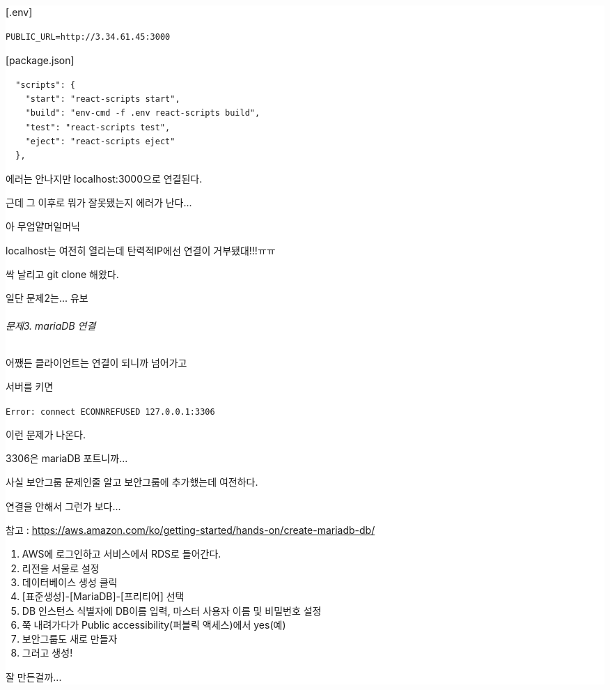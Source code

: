 [.env]

```
PUBLIC_URL=http://3.34.61.45:3000
```

[package.json]

```
  "scripts": {
    "start": "react-scripts start",
    "build": "env-cmd -f .env react-scripts build",
    "test": "react-scripts test",
    "eject": "react-scripts eject"
  },
```

에러는 안나지만 localhost:3000으로 연결된다.

근데 그 이후로 뭐가 잘못됐는지 에러가 난다...

아 무엄얄머일머닉

localhost는 여전히 열리는데 탄력적IP에선 연결이 거부됐대!!!ㅠㅠ

싹 날리고 git clone 해왔다.

일단 문제2는... 유보



###### 문제3. mariaDB 연결

어쨌든 클라이언트는 연결이 되니까 넘어가고

서버를 키면

```
Error: connect ECONNREFUSED 127.0.0.1:3306
```

이런 문제가 나온다.

3306은 mariaDB 포트니까...

사실 보안그룹 문제인줄 알고 보안그룹에 추가했는데 여전하다.

연결을 안해서 그런가 보다...

참고 : https://aws.amazon.com/ko/getting-started/hands-on/create-mariadb-db/

1. AWS에 로그인하고 서비스에서 RDS로 들어간다.
2. 리전을 서울로 설정
3. 데이터베이스 생성 클릭
4. [표준생성]-[MariaDB]-[프리티어] 선택
5. DB 인스턴스 식별자에 DB이름 입력, 마스터 사용자 이름 및 비밀번호 설정
6. 쭉 내려가다가 Public accessibility(퍼블릭 액세스)에서 yes(예)
7. 보안그룹도 새로 만들자
8. 그러고 생성!

잘 만든걸까...
